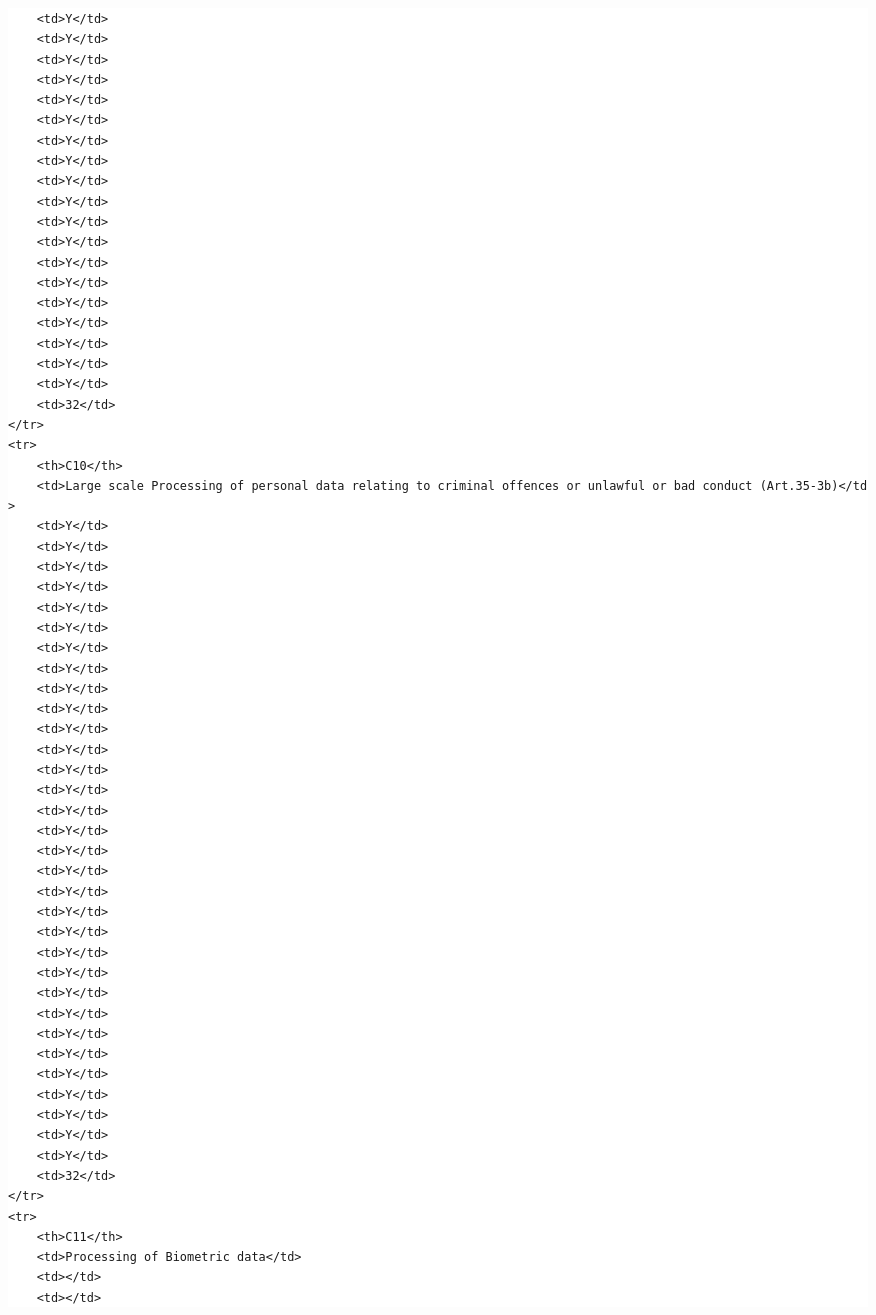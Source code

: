         <td>Y</td>
        <td>Y</td>
        <td>Y</td>
        <td>Y</td>
        <td>Y</td>
        <td>Y</td>
        <td>Y</td>
        <td>Y</td>
        <td>Y</td>
        <td>Y</td>
        <td>Y</td>
        <td>Y</td>
        <td>Y</td>
        <td>Y</td>
        <td>Y</td>
        <td>Y</td>
        <td>Y</td>
        <td>Y</td>
        <td>Y</td>
        <td>32</td>
    </tr>
    <tr>
        <th>C10</th>
        <td>Large scale Processing of personal data relating to criminal offences or unlawful or bad conduct (Art.35-3b)</td>
        <td>Y</td>
        <td>Y</td>
        <td>Y</td>
        <td>Y</td>
        <td>Y</td>
        <td>Y</td>
        <td>Y</td>
        <td>Y</td>
        <td>Y</td>
        <td>Y</td>
        <td>Y</td>
        <td>Y</td>
        <td>Y</td>
        <td>Y</td>
        <td>Y</td>
        <td>Y</td>
        <td>Y</td>
        <td>Y</td>
        <td>Y</td>
        <td>Y</td>
        <td>Y</td>
        <td>Y</td>
        <td>Y</td>
        <td>Y</td>
        <td>Y</td>
        <td>Y</td>
        <td>Y</td>
        <td>Y</td>
        <td>Y</td>
        <td>Y</td>
        <td>Y</td>
        <td>Y</td>
        <td>32</td>
    </tr>
    <tr>
        <th>C11</th>
        <td>Processing of Biometric data</td>
        <td></td>
        <td></td>